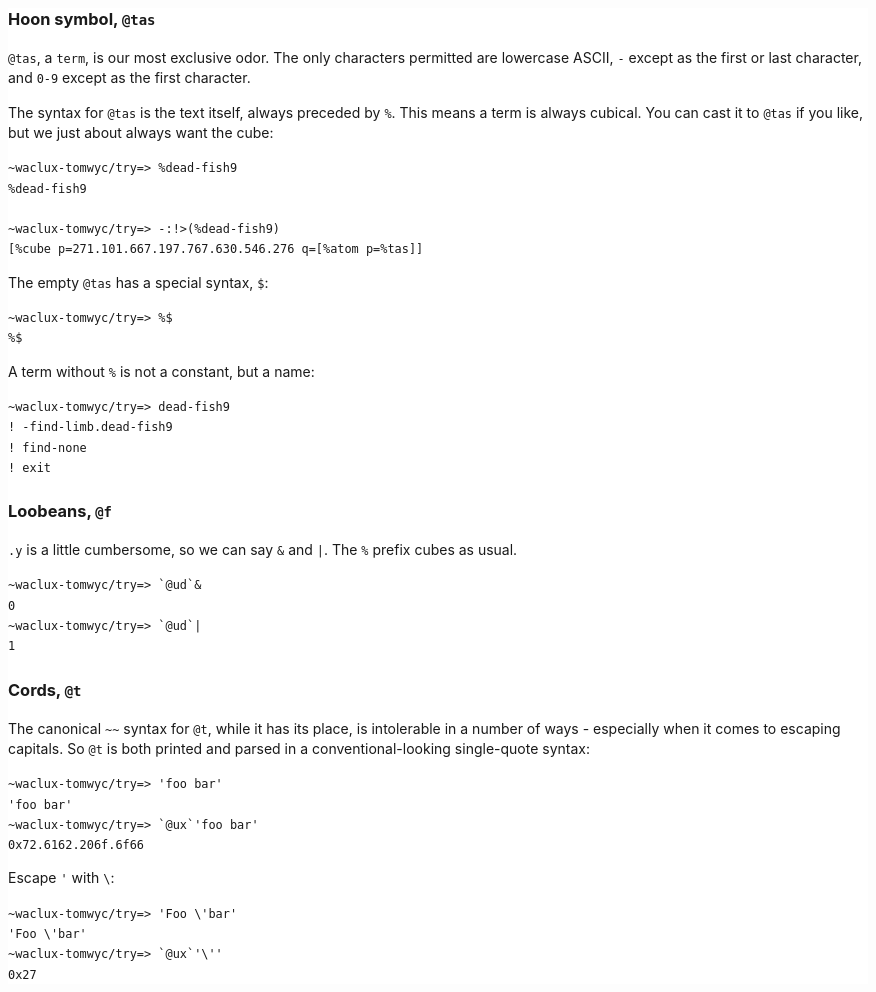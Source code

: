 ### Hoon symbol, `@tas`

`@tas`, a `term`, is our most exclusive odor. The only characters
permitted are lowercase ASCII, `-` except as the first or last
character, and `0-9` except as the first character.

The syntax for `@tas` is the text itself, always preceded by `%`. This
means a term is always cubical. You can cast it to `@tas` if you like,
but we just about always want the cube:

    ~waclux-tomwyc/try=> %dead-fish9
    %dead-fish9

    ~waclux-tomwyc/try=> -:!>(%dead-fish9)
    [%cube p=271.101.667.197.767.630.546.276 q=[%atom p=%tas]]

The empty `@tas` has a special syntax, `$`:

    ~waclux-tomwyc/try=> %$
    %$

A term without `%` is not a constant, but a name:

    ~waclux-tomwyc/try=> dead-fish9
    ! -find-limb.dead-fish9
    ! find-none
    ! exit

### Loobeans, `@f`

`.y` is a little cumbersome, so we can say `&` and `|`. The `%` prefix
cubes as usual.

    ~waclux-tomwyc/try=> `@ud`&
    0
    ~waclux-tomwyc/try=> `@ud`|
    1

### Cords, `@t`

The canonical `~~` syntax for `@t`, while it has its place, is
intolerable in a number of ways - especially when it comes to escaping
capitals. So `@t` is both printed and parsed in a conventional-looking
single-quote syntax:

    ~waclux-tomwyc/try=> 'foo bar'
    'foo bar'
    ~waclux-tomwyc/try=> `@ux`'foo bar'
    0x72.6162.206f.6f66

Escape `'` with `\`:

    ~waclux-tomwyc/try=> 'Foo \'bar'
    'Foo \'bar'
    ~waclux-tomwyc/try=> `@ux`'\''
    0x27
